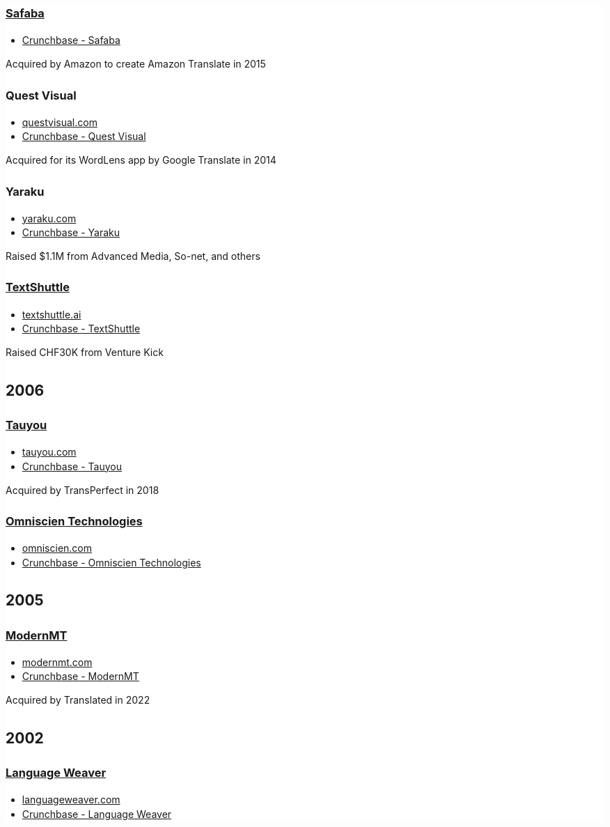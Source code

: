 ### [Safaba](/safaba)
- [Crunchbase - Safaba](https://www.crunchbase.com/organization/safaba-translation-solutions)

Acquired by Amazon to create Amazon Translate in 2015

### Quest Visual
- [questvisual.com](https://translate.google.com/about/)
- [Crunchbase - Quest Visual](https://www.crunchbase.com/organization/quest-visual)

Acquired for its WordLens app by Google Translate in 2014

### Yaraku
- [yaraku.com](https://www.yaraku.com/)
- [Crunchbase - Yaraku](https://www.crunchbase.com/organization/yaraku--inc-)

Raised $1.1M from Advanced Media, So-net, and others

### [TextShuttle](/textshuttle)
- [textshuttle.ai](https://www.textshuttle.ai/)
- [Crunchbase - TextShuttle](https://www.crunchbase.com/organization/textshuttle)

Raised CHF30K from Venture Kick


## 2006

### [Tauyou](/tauyou)
- [tauyou.com](https://globallink.translations.com/products/globallink-ai)
- [Crunchbase - Tauyou](https://www.crunchbase.com/organization/ta-with-you)

Acquired by TransPerfect in 2018

### [Omniscien Technologies](/omniscien)
- [omniscien.com](https://omniscien.com/)
- [Crunchbase - Omniscien Technologies](https://www.crunchbase.com/organization/omniscien-technologies-trading)


## 2005

### [ModernMT](/modernmt)
- [modernmt.com](https://www.modernmt.com/)
- [Crunchbase - ModernMT](https://www.crunchbase.com/organization/modernmt)

Acquired by Translated in 2022


## 2002

### [Language Weaver](/language-weaver)
- [languageweaver.com](https://www.languageweaver.com/)
- [Crunchbase - Language Weaver](https://www.crunchbase.com/organization/language-weaver)

